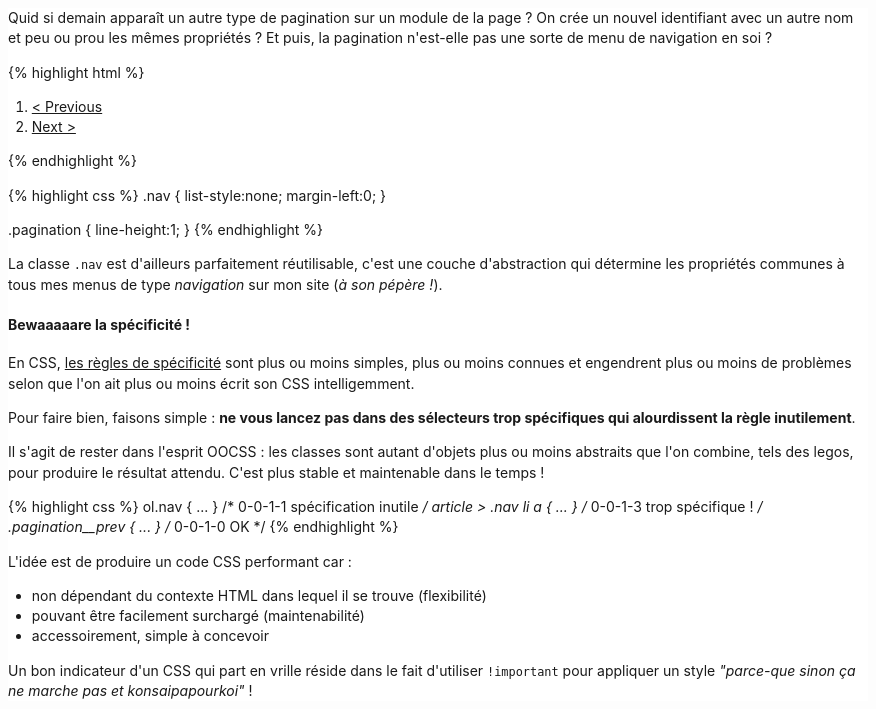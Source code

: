 Quid si demain apparaît un autre type de pagination sur un module de la page ? On crée un nouvel identifiant avec un autre nom et peu ou prou les mêmes propriétés ? Et puis, la pagination n'est-elle pas une sorte de menu de navigation en soi ?

{% highlight html %}

<ol class="nav pagination">
    <li>
        <a href="/page1">&lt; Previous</a>
    </li>
    <li>
        <a href="/page3">Next &gt;</a>
    </li>
</ol>
{% endhighlight %}

{% highlight css %}
.nav {
    list-style:none;
    margin-left:0;
}

.pagination {
    line-height:1;
}
{% endhighlight %}

La classe `.nav` est d'ailleurs parfaitement réutilisable, c'est une couche d'abstraction qui détermine les propriétés communes à tous mes menus de type *navigation* sur mon site (*à son pépère !*).

#### Bewaaaaare la spécificité !

En CSS, [les règles de spécificité](http://blog.organicweb.fr/comprendre-le-poids-des-regles-css) sont plus ou moins simples, plus ou moins connues et engendrent plus ou moins de problèmes selon que l'on ait plus ou moins écrit son CSS intelligemment.

Pour faire bien, faisons simple : **ne vous lancez pas dans des sélecteurs trop spécifiques qui alourdissent la règle inutilement**.

Il s'agit de rester dans l'esprit OOCSS : les classes sont autant d'objets plus ou moins abstraits que l'on combine, tels des legos, pour produire le résultat attendu. C'est plus stable et maintenable dans le temps !

{% highlight css %}
ol.nav { ... }              /* 0-0-1-1 spécification inutile */
article > .nav li a { ... } /* 0-0-1-3 trop spécifique ! */
.pagination__prev { ... }   /* 0-0-1-0 OK */
{% endhighlight %}

L'idée est de produire un code CSS performant car :
- non dépendant du contexte HTML dans lequel il se trouve (flexibilité)
- pouvant être facilement surchargé (maintenabilité)
- accessoirement, simple à concevoir

Un bon indicateur d'un CSS qui part en vrille réside dans le fait d'utiliser `!important` pour appliquer un style *"parce-que sinon ça ne marche pas et konsaipapourkoi"* !
